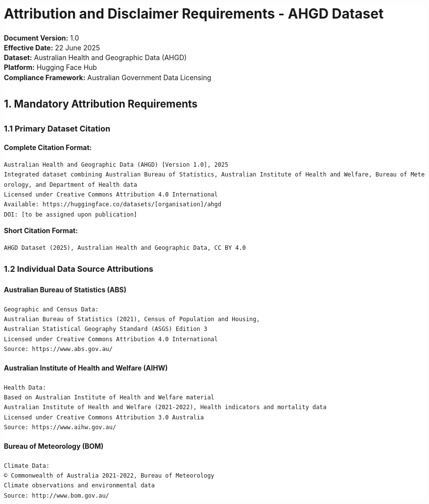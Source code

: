 # Attribution and Disclaimer Requirements - AHGD Dataset

**Document Version:** 1.0  
**Effective Date:** 22 June 2025  
**Dataset:** Australian Health and Geographic Data (AHGD)  
**Platform:** Hugging Face Hub  
**Compliance Framework:** Australian Government Data Licensing  

## 1. Mandatory Attribution Requirements

### 1.1 Primary Dataset Citation

**Complete Citation Format:**
```
Australian Health and Geographic Data (AHGD) [Version 1.0], 2025
Integrated dataset combining Australian Bureau of Statistics, Australian Institute of Health and Welfare, Bureau of Meteorology, and Department of Health data
Licensed under Creative Commons Attribution 4.0 International
Available: https://huggingface.co/datasets/[organisation]/ahgd
DOI: [to be assigned upon publication]
```

**Short Citation Format:**
```
AHGD Dataset (2025), Australian Health and Geographic Data, CC BY 4.0
```

### 1.2 Individual Data Source Attributions

#### Australian Bureau of Statistics (ABS)
```
Geographic and Census Data:
Australian Bureau of Statistics (2021), Census of Population and Housing, 
Australian Statistical Geography Standard (ASGS) Edition 3
Licensed under Creative Commons Attribution 4.0 International
Source: https://www.abs.gov.au/
```

#### Australian Institute of Health and Welfare (AIHW)
```
Health Data:
Based on Australian Institute of Health and Welfare material
Australian Institute of Health and Welfare (2021-2022), Health indicators and mortality data
Licensed under Creative Commons Attribution 3.0 Australia
Source: https://www.aihw.gov.au/
```

#### Bureau of Meteorology (BOM)
```
Climate Data:
© Commonwealth of Australia 2021-2022, Bureau of Meteorology
Climate observations and environmental data
Source: http://www.bom.gov.au/
```
